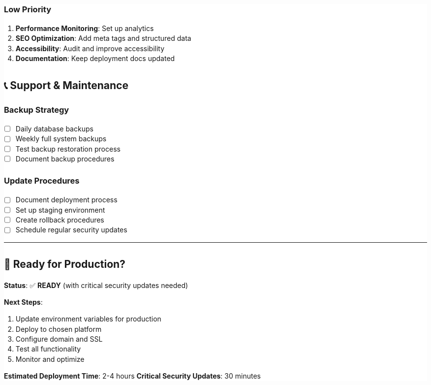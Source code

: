 ### Low Priority
1. **Performance Monitoring**: Set up analytics
2. **SEO Optimization**: Add meta tags and structured data
3. **Accessibility**: Audit and improve accessibility
4. **Documentation**: Keep deployment docs updated

## 📞 Support & Maintenance

### Backup Strategy
- [ ] Daily database backups
- [ ] Weekly full system backups
- [ ] Test backup restoration process
- [ ] Document backup procedures

### Update Procedures
- [ ] Document deployment process
- [ ] Set up staging environment
- [ ] Create rollback procedures
- [ ] Schedule regular security updates

---

## 🎯 Ready for Production?

**Status**: ✅ **READY** (with critical security updates needed)

**Next Steps**:
1. Update environment variables for production
2. Deploy to chosen platform
3. Configure domain and SSL
4. Test all functionality
5. Monitor and optimize

**Estimated Deployment Time**: 2-4 hours
**Critical Security Updates**: 30 minutes
